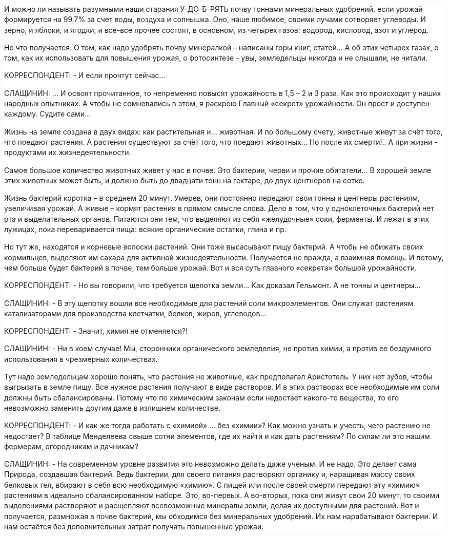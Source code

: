 И можно ли называть разумными наши старания У-ДО-Б-РЯТЬ почву тоннами минеральных удобрений, если урожай формируется на 99,7% за счет воды, воздуха и солнышка. Оно, наше любимое, своими лучами сотворяет углеводы. И зерно, и яблоки, и ягодки, и все-все прочее состоят, в основном, из четырех газов: водород, кислород, азот и углерод. 

Но что получается. О том, как надо удобрять почву минералкой – написаны горы книг, статей... А об этих четырех газах, о том, как их использовать для повышения урожая, о фотосинтезе - увы, земледельцы никогда и не слышали, не читали. 

КОРРЕСПОНДЕНТ: - И если прочтут сейчас… 

СЛАЩИНИН: … И освоят прочитанное, то непременно повысят урожайность в 1,5 – 2 и 3 раза. Как это происходит у наших народных опытниках. А чтобы не сомневались в этом, я раскрою Главный «секрет» урожайности. Он прост и доступен каждому. Судите сами... 

Жизнь на земле создана в двух видах: как растительная и... животная. И по большому счету, животные живут за счёт того, что поедают растения. А растения существуют за счёт того, что поедают животных... Но после их смерти!.. А при жизни - продуктами их жизнедеятельности. 

Самое большое количество животных живет у нас в почве. Это бактерии, черви и прочие обитатели... В хорошей земле этих животных может быть, и должно быть до двадцати тонн на гектаре, до двух центнеров на сотке. 

Жизнь бактерий коротка – в среднем 20 минут. Умерев, они постоянно передают свои тонны и центнеры растениям, увеличивая урожай. А живые – кормят растения в прямом смысле слова. Дело в том, что у одноклеточных бактерий нет рта и выделительных органов. Питаются они тем, что выделяют из себя «желудочные» соки, ферменты. И лежат в этих лужицах, пока переваривается пища: всякие органические остатки, глина и пр. 

Но тут же, находятся и корневые волоски растений. Они тоже высасывают пищу бактерий. А чтобы не обижать своих кормильцев, выделяют им сахара для активной жизнедеятельности. Получается не вражда, а взаимная помощь. И потому, чем больше будет бактерий в почве, тем больше урожай. Вот и вся суть главного «секрета» большой урожайности. 

КОРРЕСПОНДЕНТ: - Но вы говорили, что требуется щепотка земли... Как доказал Гельмонт. А не тонны и центнеры... 

СЛАЩИНИН: - В эту щепотку вошли все необходимые для растений соли микроэлементов. Они служат растениям катализаторами для производства клетчатки, белков, жиров, углеводов... 

КОРРЕСПОНДЕНТ: - Значит, химия не отменяется?! 

СЛАЩИНИН: - Ни в коем случае! Мы, сторонники органического земледелия, не против химии, а против ее бездумного использования в чрезмерных количествах. 

Тут надо земледельцам хорошо понять, что растения не животные, как предполагал Аристотель. У них нет зубов, чтобы выгрызать в земле пищу. Все нужное растения получают в виде растворов. И в этих растворах все необходимые им соли должны быть сбалансированы. Потому что по химическим законам если недостает какого-то вещества, то его невозможно заменить другим даже в излишнем количестве. 

КОРРЕСПОНДЕНТ: - И как же тогда работать с «химией» ... без «химии»? Как можно узнать и учесть, чего растению не недостает? В таблице Менделеева свыше сотни элементов, где их найти и как дать растениям? По силам ли это нашим фермерам, огородникам и дачникам? 

СЛАЩИНИН: - На современном уровне развития это невозможно делать даже ученым. И не надо. Это делает сама Природа, создавшая бактерий. Ведь бактерии, для своего питания растворяют органику и, наращивая массу своих белковых тел, вбирают в себя всю необходимую «химию». С пищей или после своей смерти передают эту «химию» растениям в идеально сбалансированном наборе. Это, во-первых. А во-вторых, пока они живут свои 20 минут, то своими выделениями растворяют и расщепляют всевозможные минералы земли, делая их доступными для растений. Вот и получается, размножая в почве бактерий, мы обходимся без минеральных удобрений. Их нам нарабатывают бактерии. И нам остаётся без дополнительных затрат получать повышенные урожаи. 
